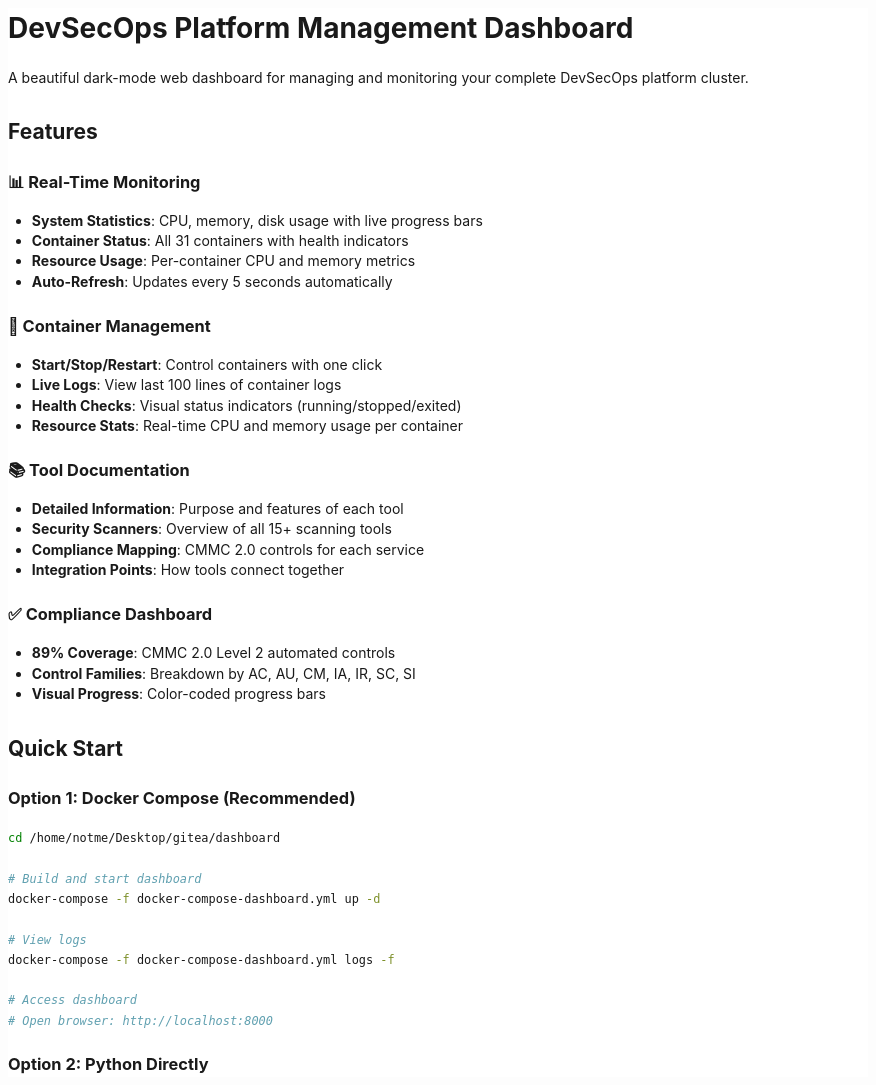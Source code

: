 # DevSecOps Platform Management Dashboard

A beautiful dark-mode web dashboard for managing and monitoring your complete DevSecOps platform cluster.

## Features

### 📊 Real-Time Monitoring
- **System Statistics**: CPU, memory, disk usage with live progress bars
- **Container Status**: All 31 containers with health indicators
- **Resource Usage**: Per-container CPU and memory metrics
- **Auto-Refresh**: Updates every 5 seconds automatically

### 🔧 Container Management
- **Start/Stop/Restart**: Control containers with one click
- **Live Logs**: View last 100 lines of container logs
- **Health Checks**: Visual status indicators (running/stopped/exited)
- **Resource Stats**: Real-time CPU and memory usage per container

### 📚 Tool Documentation
- **Detailed Information**: Purpose and features of each tool
- **Security Scanners**: Overview of all 15+ scanning tools
- **Compliance Mapping**: CMMC 2.0 controls for each service
- **Integration Points**: How tools connect together

### ✅ Compliance Dashboard
- **89% Coverage**: CMMC 2.0 Level 2 automated controls
- **Control Families**: Breakdown by AC, AU, CM, IA, IR, SC, SI
- **Visual Progress**: Color-coded progress bars

## Quick Start

### Option 1: Docker Compose (Recommended)

```bash
cd /home/notme/Desktop/gitea/dashboard

# Build and start dashboard
docker-compose -f docker-compose-dashboard.yml up -d

# View logs
docker-compose -f docker-compose-dashboard.yml logs -f

# Access dashboard
# Open browser: http://localhost:8000
```

### Option 2: Python Directly
